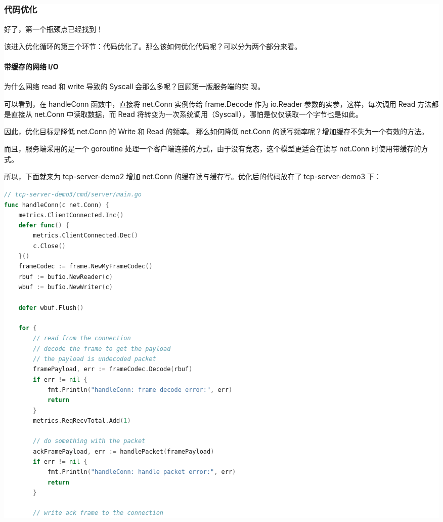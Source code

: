### 代码优化 

好了，第一个瓶颈点已经找到！

该进入优化循环的第三个环节：代码优化了。那么该如何优化代码呢？可以分为两个部分来看。 

#### 带缓存的网络 I/O 

为什么网络 read 和 write 导致的 Syscall 会那么多呢？回顾第一版服务端的实 现。

可以看到，在 handleConn 函数中，直接将 net.Conn 实例传给 frame.Decode 作为 io.Reader 参数的实参，这样，每次调用 Read 方法都是直接从 net.Conn 中读取数据，而 Read 将转变为一次系统调用（Syscall），哪怕是仅仅读取一个字节也是如此。

因此，优化目标是降低 net.Conn 的 Write 和 Read 的频率。 那么如何降低 net.Conn 的读写频率呢？增加缓存不失为一个有效的方法。

而且，服务端采用的是一个 goroutine 处理一个客户端连接的方式，由于没有竞态，这个模型更适合在读写 net.Conn 时使用带缓存的方式。 

所以，下面就来为 tcp-server-demo2 增加 net.Conn 的缓存读与缓存写。优化后的代码放在了 tcp-server-demo3 下：

```go
// tcp-server-demo3/cmd/server/main.go
func handleConn(c net.Conn) {
	metrics.ClientConnected.Inc()
	defer func() {
		metrics.ClientConnected.Dec()
		c.Close()
	}()
	frameCodec := frame.NewMyFrameCodec()
	rbuf := bufio.NewReader(c)
	wbuf := bufio.NewWriter(c)
	
	defer wbuf.Flush()
	
	for {
		// read from the connection
		// decode the frame to get the payload
		// the payload is undecoded packet
		framePayload, err := frameCodec.Decode(rbuf)
		if err != nil {
			fmt.Println("handleConn: frame decode error:", err)
			return
		}
		metrics.ReqRecvTotal.Add(1)
		
		// do something with the packet
		ackFramePayload, err := handlePacket(framePayload)
		if err != nil {
			fmt.Println("handleConn: handle packet error:", err)
			return
		}
		
		// write ack frame to the connection
